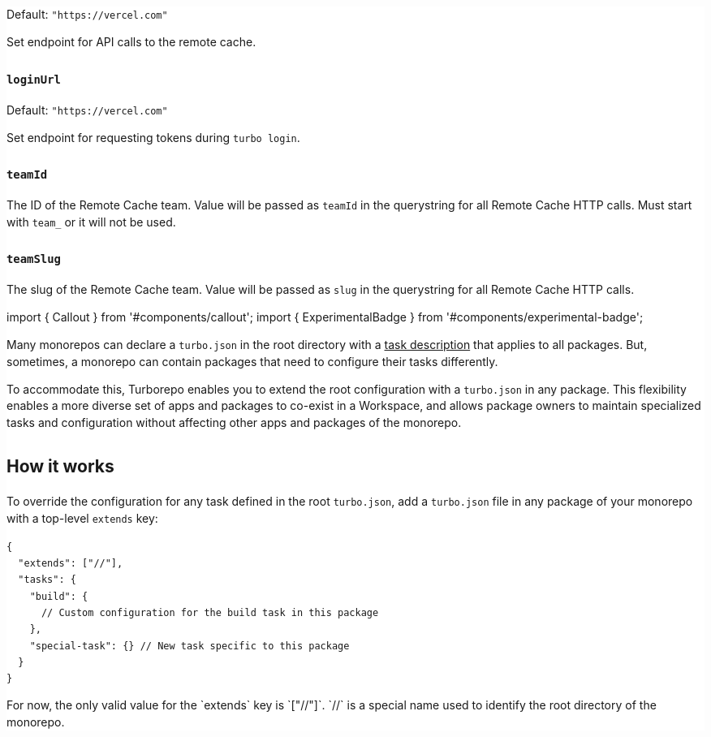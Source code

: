 Default: `"https://vercel.com"`

Set endpoint for API calls to the remote cache.

### `loginUrl`

Default: `"https://vercel.com"`

Set endpoint for requesting tokens during `turbo login`.

### `teamId`

The ID of the Remote Cache team.
Value will be passed as `teamId` in the querystring for all Remote Cache HTTP calls.
Must start with `team_` or it will not be used.

### `teamSlug`

The slug of the Remote Cache team.
Value will be passed as `slug` in the querystring for all Remote Cache HTTP calls.

import { Callout } from '#components/callout';
import { ExperimentalBadge } from '#components/experimental-badge';

Many monorepos can declare a `turbo.json` in the root directory with a
[task description](/docs/reference/configuration#tasks) that applies to all packages. But, sometimes, a monorepo can contain packages that need to configure their tasks differently.

To accommodate this, Turborepo enables you to extend the root configuration with a `turbo.json` in any package. This flexibility enables a more diverse set of apps and packages to co-exist in a Workspace, and allows package owners to maintain specialized tasks and configuration without affecting other apps and packages of the monorepo.

## How it works

To override the configuration for any task defined in the root `turbo.json`, add
a `turbo.json` file in any package of your monorepo with a top-level `extends`
key:

```jsonc title="./apps/my-app/turbo.json"
{
  "extends": ["//"],
  "tasks": {
    "build": {
      // Custom configuration for the build task in this package
    },
    "special-task": {} // New task specific to this package
  }
}
```

<Callout>
  For now, the only valid value for the `extends` key is `["//"]`. `//` is a
  special name used to identify the root directory of the monorepo.
</Callout>
